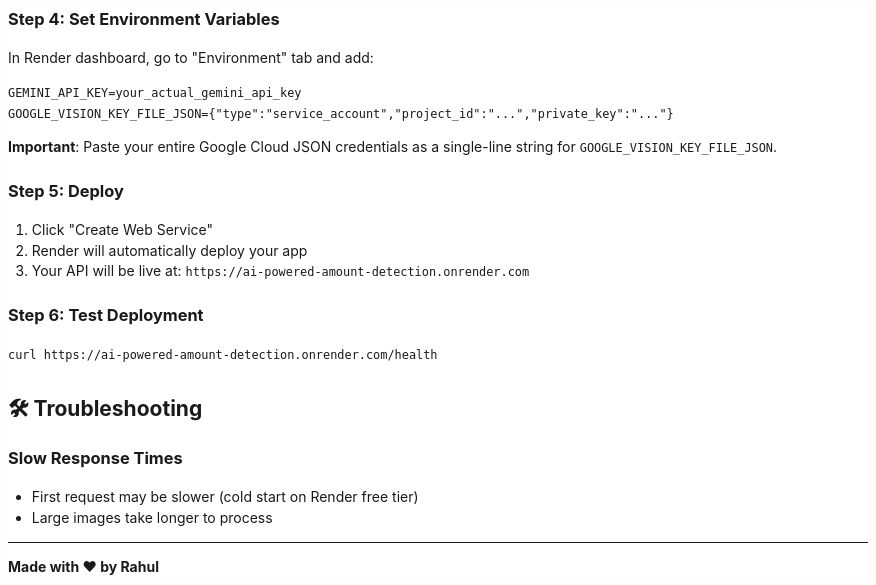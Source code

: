 ### Step 4: Set Environment Variables

In Render dashboard, go to "Environment" tab and add:

```
GEMINI_API_KEY=your_actual_gemini_api_key
GOOGLE_VISION_KEY_FILE_JSON={"type":"service_account","project_id":"...","private_key":"..."}
```

**Important**: Paste your entire Google Cloud JSON credentials as a single-line string for `GOOGLE_VISION_KEY_FILE_JSON`.

### Step 5: Deploy

1. Click "Create Web Service"
2. Render will automatically deploy your app
3. Your API will be live at: `https://ai-powered-amount-detection.onrender.com`

### Step 6: Test Deployment

```bash
curl https://ai-powered-amount-detection.onrender.com/health
```

## 🛠️ Troubleshooting

### Slow Response Times
- First request may be slower (cold start on Render free tier)
- Large images take longer to process

---

**Made with ❤️ by Rahul**

